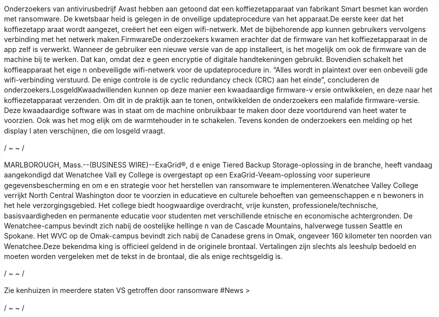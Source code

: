 Onderzoekers van antivirusbedrijf Avast hebben aan
getoond dat een koffiezetapparaat van fabrikant Smart besmet kan worden met ransomware. De kwetsbaar
heid is gelegen in de onveilige updateprocedure van het apparaat.De eerste keer dat het koffiezetapp
araat wordt aangezet, creëert het een eigen wifi-netwerk. Met de bijbehorende app kunnen gebruikers 
vervolgens verbinding met het netwerk maken.FirmwareDe onderzoekers kwamen erachter dat de firmware 
van het koffiezetapparaat in de app zelf is verwerkt. Wanneer de gebruiker een nieuwe versie van de 
app installeert, is het mogelijk om ook de firmware van de machine bij te werken. Dat kan, omdat dez
e geen encryptie of digitale handtekeningen gebruikt. Bovendien schakelt het koffieapparaat het eige
n onbeveiligde wifi-netwerk voor de updateprocedure in. “Alles wordt in plaintext over een onbeveili
gde wifi-verbinding verstuurd. De enige controle is de cyclic redundancy check (CRC) aan het einde”,
 concluderen de onderzoekers.LosgeldKwaadwillenden kunnen op deze manier een kwaadaardige firmware-v
ersie ontwikkelen, en deze naar het koffiezetapparaat verzenden. Om dit in de praktijk aan te tonen,
 ontwikkelden de onderzoekers een malafide firmware-versie. Deze kwaadaardige software was in staat 
om de machine onbruikbaar te maken door deze voortdurend van heet water te voorzien. Ook was het mog
elijk om de warmtehouder in te schakelen. Tevens konden de onderzoekers een melding op het display l
aten verschijnen, die om losgeld vraagt.

/ ~  ~ /

MARLBOROUGH, Mass.--(BUSINESS WIRE)--ExaGrid®, d
e enige Tiered Backup Storage-oplossing in de branche, heeft vandaag aangekondigd dat Wenatchee Vall
ey College is overgestapt op een ExaGrid-Veeam-oplossing voor superieure gegevensbescherming en om e
en ​​strategie voor het herstellen van ransomware te implementeren.Wenatchee Valley College verrijkt
 North Central Washington door te voorzien in educatieve en culturele behoeften van gemeenschappen e
n bewoners in het hele verzorgingsgebied. Het college biedt hoogwaardige overdracht, vrije kunsten, 
professionele/technische, basisvaardigheden en permanente educatie voor studenten met verschillende 
etnische en economische achtergronden. De Wenatchee-campus bevindt zich nabij de oostelijke hellinge
n van de Cascade Mountains, halverwege tussen Seattle en Spokane. Het WVC op de Omak-campus bevindt 
zich nabij de Canadese grens in Omak, ongeveer 160 kilometer ten noorden van Wenatchee.Deze bekendma
king is officieel geldend in de originele brontaal. Vertalingen zijn slechts als leeshulp bedoeld en
 moeten worden vergeleken met de tekst in de brontaal, die als enige rechtsgeldig is.

/ ~  ~ /

Zie
kenhuizen in meerdere staten VS getroffen door ransomware #News >

/ ~  ~ /
